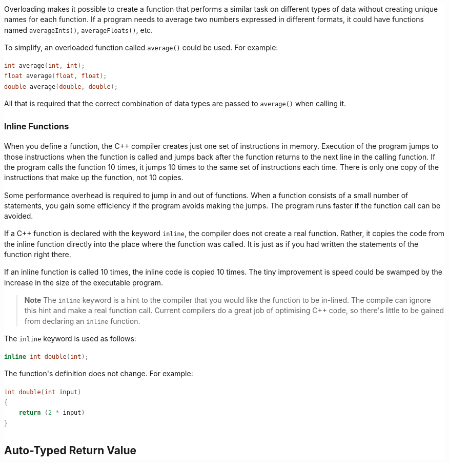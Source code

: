 Overloading makes it possible to create a function that performs a similar task on different types of data without creating unique names for each function. If a program needs to average two numbers expressed in different formats, it could have functions named `averageInts()`, `averageFloats()`, etc.

To simplify, an overloaded function called `average()` could be used. For example:

```C++
int average(int, int);
float average(float, float);
double average(double, double);
```

All that is required that the correct combination of data types are passed to `average()` when calling it.

### Inline Functions

When you define a function, the C++ compiler creates just one set of instructions in memory. Execution of the program jumps to those instructions when the function is called and jumps back after the function returns to the next line in the calling function. If the program calls the function 10 times, it jumps 10 times to the same set of instructions each time. There is only one copy of the instructions that make up the function, not 10 copies.

Some performance overhead is required to jump in and out of functions. When a function consists of a small number of statements, you gain some efficiency if the program avoids making the jumps. The program runs faster if the function call can be avoided.

If a C++ function is declared with the keyword `inline`, the compiler does not create a real function. Rather, it copies the code from the inline function directly into the place where the function was called. It is just as if you had written the statements of the function right there.

If an inline function is called 10 times, the inline code is copied 10 times. The tiny improvement is speed could be swamped by the increase in the size of the executable program.

> **Note**
The `inline` keyword is a hint to the compiler that you would like the function to be in-lined. The compile can ignore this hint and make a real function call. Current compilers do a great job of optimising C++ code, so there's little to be gained from declaring an `inline` function.

The `inline` keyword is used as follows:

```C++
inline int double(int);
```

The function's definition does not change. For example:

```C++
int double(int input) 
{
    return (2 * input)
}
```

## Auto-Typed Return Value
